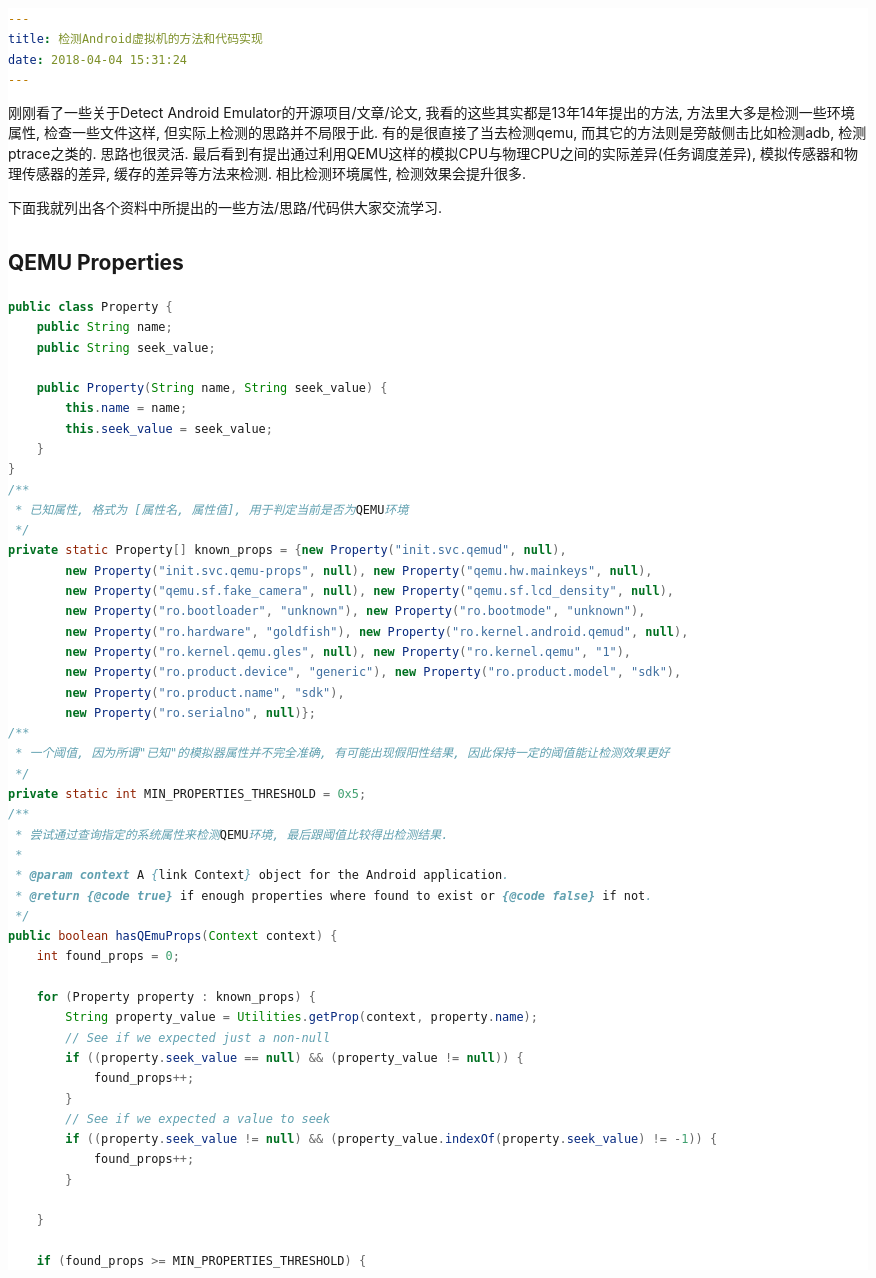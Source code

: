 ```yaml
---
title: 检测Android虚拟机的方法和代码实现
date: 2018-04-04 15:31:24
---
```


刚刚看了一些关于Detect Android Emulator的开源项目/文章/论文, 我看的这些其实都是13年14年提出的方法, 方法里大多是检测一些环境属性, 检查一些文件这样, 但实际上检测的思路并不局限于此. 有的是很直接了当去检测qemu, 而其它的方法则是旁敲侧击比如检测adb, 检测ptrace之类的. 思路也很灵活. 最后看到有提出通过利用QEMU这样的模拟CPU与物理CPU之间的实际差异(任务调度差异), 模拟传感器和物理传感器的差异, 缓存的差异等方法来检测. 相比检测环境属性, 检测效果会提升很多. 

下面我就列出各个资料中所提出的一些方法/思路/代码供大家交流学习.

## QEMU Properties

``` java
public class Property {
	public String name;
	public String seek_value;
	
	public Property(String name, String seek_value) {
		this.name = name;
		this.seek_value = seek_value;
	}
}
/** 
 * 已知属性, 格式为 [属性名, 属性值], 用于判定当前是否为QEMU环境
 */
private static Property[] known_props = {new Property("init.svc.qemud", null),
        new Property("init.svc.qemu-props", null), new Property("qemu.hw.mainkeys", null),
        new Property("qemu.sf.fake_camera", null), new Property("qemu.sf.lcd_density", null),
        new Property("ro.bootloader", "unknown"), new Property("ro.bootmode", "unknown"),
        new Property("ro.hardware", "goldfish"), new Property("ro.kernel.android.qemud", null),
        new Property("ro.kernel.qemu.gles", null), new Property("ro.kernel.qemu", "1"),
        new Property("ro.product.device", "generic"), new Property("ro.product.model", "sdk"),
        new Property("ro.product.name", "sdk"),
        new Property("ro.serialno", null)};
/**
 * 一个阈值, 因为所谓"已知"的模拟器属性并不完全准确, 有可能出现假阳性结果, 因此保持一定的阈值能让检测效果更好
 */
private static int MIN_PROPERTIES_THRESHOLD = 0x5;
/**
 * 尝试通过查询指定的系统属性来检测QEMU环境, 最后跟阈值比较得出检测结果.
 *
 * @param context A {link Context} object for the Android application.
 * @return {@code true} if enough properties where found to exist or {@code false} if not.
 */
public boolean hasQEmuProps(Context context) {
    int found_props = 0;

    for (Property property : known_props) {
        String property_value = Utilities.getProp(context, property.name);
        // See if we expected just a non-null
        if ((property.seek_value == null) && (property_value != null)) {
            found_props++;
        }
        // See if we expected a value to seek
        if ((property.seek_value != null) && (property_value.indexOf(property.seek_value) != -1)) {
            found_props++;
        }

    }

    if (found_props >= MIN_PROPERTIES_THRESHOLD) {
```